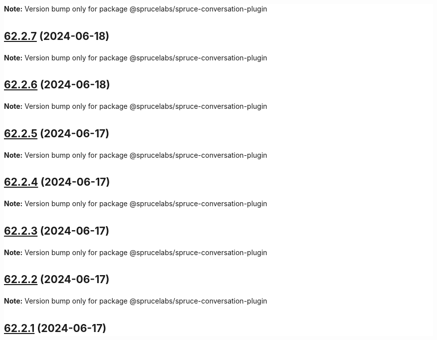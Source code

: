 **Note:** Version bump only for package @sprucelabs/spruce-conversation-plugin





## [62.2.7](https://github.com/sprucelabsai-community/spruce-features-workspace/compare/v62.2.6...v62.2.7) (2024-06-18)

**Note:** Version bump only for package @sprucelabs/spruce-conversation-plugin





## [62.2.6](https://github.com/sprucelabsai-community/spruce-features-workspace/compare/v62.2.5...v62.2.6) (2024-06-18)

**Note:** Version bump only for package @sprucelabs/spruce-conversation-plugin





## [62.2.5](https://github.com/sprucelabsai-community/spruce-features-workspace/compare/v62.2.4...v62.2.5) (2024-06-17)

**Note:** Version bump only for package @sprucelabs/spruce-conversation-plugin





## [62.2.4](https://github.com/sprucelabsai-community/spruce-features-workspace/compare/v62.2.3...v62.2.4) (2024-06-17)

**Note:** Version bump only for package @sprucelabs/spruce-conversation-plugin





## [62.2.3](https://github.com/sprucelabsai-community/spruce-features-workspace/compare/v62.2.2...v62.2.3) (2024-06-17)

**Note:** Version bump only for package @sprucelabs/spruce-conversation-plugin





## [62.2.2](https://github.com/sprucelabsai-community/spruce-features-workspace/compare/v62.2.1...v62.2.2) (2024-06-17)

**Note:** Version bump only for package @sprucelabs/spruce-conversation-plugin





## [62.2.1](https://github.com/sprucelabsai-community/spruce-features-workspace/compare/v62.2.0...v62.2.1) (2024-06-17)
